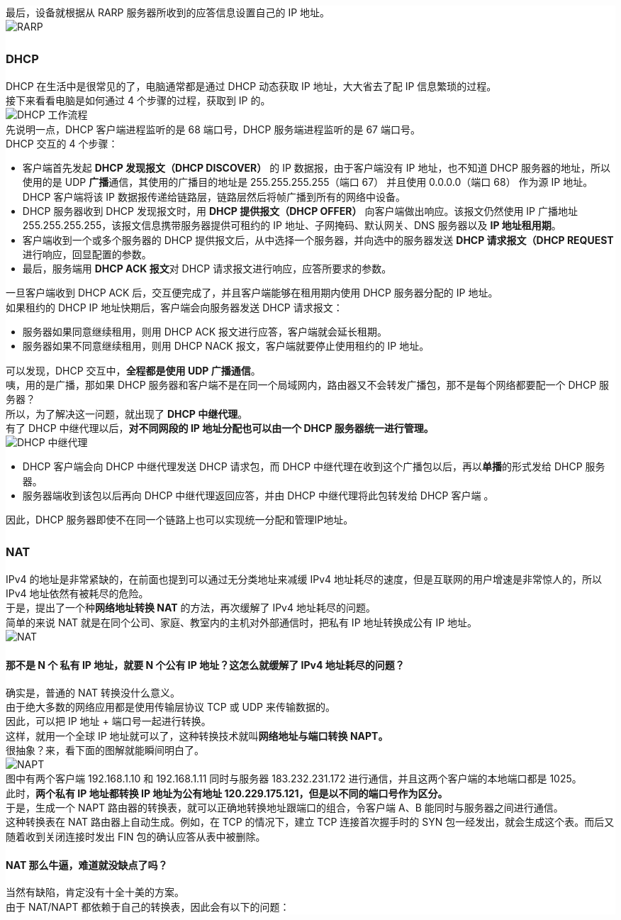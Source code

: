 最后，设备就根据从 RARP 服务器所收到的应答信息设置自己的 IP 地址。<br />![RARP](https://cdn.nlark.com/yuque/0/2023/png/396745/1691569836732-55299828-2c69-4715-b07e-9b6ecda42712.png#averageHue=%23f6f3e8&clientId=u54d8ee61-7b60-4&from=paste&id=u0492bd4b&originHeight=377&originWidth=767&originalType=url&ratio=2.5&rotation=0&showTitle=true&status=done&style=none&taskId=ud7eae34f-bf7c-4b7d-a5bf-aaa46095fd3&title=RARP "RARP")
<a name="uc4t4"></a>
### DHCP
DHCP 在生活中是很常见的了，电脑通常都是通过 DHCP 动态获取 IP 地址，大大省去了配 IP 信息繁琐的过程。<br />接下来看看电脑是如何通过 4 个步骤的过程，获取到 IP 的。<br />![DHCP 工作流程](https://cdn.nlark.com/yuque/0/2023/png/396745/1691569836929-0c635fdd-31d3-43a4-87ed-7792a1a50179.png#averageHue=%23f6f6f6&clientId=u54d8ee61-7b60-4&from=paste&id=ubb96e0af&originHeight=1412&originWidth=704&originalType=url&ratio=2.5&rotation=0&showTitle=true&status=done&style=none&taskId=uecc7f24e-acc5-4a59-81ff-8327434cb44&title=DHCP%20%E5%B7%A5%E4%BD%9C%E6%B5%81%E7%A8%8B "DHCP 工作流程")<br />先说明一点，DHCP 客户端进程监听的是 68 端口号，DHCP 服务端进程监听的是 67 端口号。<br />DHCP 交互的 4 个步骤：

- 客户端首先发起 **DHCP 发现报文（DHCP DISCOVER）** 的 IP 数据报，由于客户端没有 IP 地址，也不知道 DHCP 服务器的地址，所以使用的是 UDP **广播**通信，其使用的广播目的地址是 255.255.255.255（端口 67） 并且使用 0.0.0.0（端口 68） 作为源 IP 地址。DHCP 客户端将该 IP 数据报传递给链路层，链路层然后将帧广播到所有的网络中设备。
- DHCP 服务器收到 DHCP 发现报文时，用 **DHCP 提供报文（DHCP OFFER）** 向客户端做出响应。该报文仍然使用 IP 广播地址 255.255.255.255，该报文信息携带服务器提供可租约的 IP 地址、子网掩码、默认网关、DNS 服务器以及 **IP 地址租用期**。
- 客户端收到一个或多个服务器的 DHCP 提供报文后，从中选择一个服务器，并向选中的服务器发送 **DHCP 请求报文（DHCP REQUEST**进行响应，回显配置的参数。
- 最后，服务端用 **DHCP ACK 报文**对 DHCP 请求报文进行响应，应答所要求的参数。

一旦客户端收到 DHCP ACK 后，交互便完成了，并且客户端能够在租用期内使用 DHCP 服务器分配的 IP 地址。<br />如果租约的 DHCP IP 地址快期后，客户端会向服务器发送 DHCP 请求报文：

- 服务器如果同意继续租用，则用 DHCP ACK 报文进行应答，客户端就会延长租期。
- 服务器如果不同意继续租用，则用 DHCP NACK 报文，客户端就要停止使用租约的 IP 地址。

可以发现，DHCP 交互中，**全程都是使用 UDP 广播通信**。<br />咦，用的是广播，那如果 DHCP 服务器和客户端不是在同一个局域网内，路由器又不会转发广播包，那不是每个网络都要配一个 DHCP 服务器？<br />所以，为了解决这一问题，就出现了 **DHCP 中继代理**。<br />有了 DHCP 中继代理以后，**对不同网段的 IP 地址分配也可以由一个 DHCP 服务器统一进行管理。**<br />![DHCP 中继代理](https://cdn.nlark.com/yuque/0/2023/png/396745/1691569836825-910f593b-5944-4750-bf31-b62c48e193fe.png#averageHue=%23f8f7f3&clientId=u54d8ee61-7b60-4&from=paste&id=u11f8ec68&originHeight=809&originWidth=755&originalType=url&ratio=2.5&rotation=0&showTitle=true&status=done&style=none&taskId=ud9c94dce-6a4b-4647-9cbf-b0fd1b32c98&title=DHCP%20%E4%B8%AD%E7%BB%A7%E4%BB%A3%E7%90%86 "DHCP 中继代理")

- DHCP 客户端会向 DHCP 中继代理发送 DHCP 请求包，而 DHCP 中继代理在收到这个广播包以后，再以**单播**的形式发给 DHCP 服务器。
- 服务器端收到该包以后再向 DHCP 中继代理返回应答，并由 DHCP 中继代理将此包转发给 DHCP 客户端 。

因此，DHCP 服务器即使不在同一个链路上也可以实现统一分配和管理IP地址。
<a name="BfOsr"></a>
### NAT
IPv4 的地址是非常紧缺的，在前面也提到可以通过无分类地址来减缓 IPv4 地址耗尽的速度，但是互联网的用户增速是非常惊人的，所以 IPv4 地址依然有被耗尽的危险。<br />于是，提出了一个种**网络地址转换 NAT** 的方法，再次缓解了 IPv4 地址耗尽的问题。<br />简单的来说 NAT 就是在同个公司、家庭、教室内的主机对外部通信时，把私有 IP 地址转换成公有 IP 地址。<br />![NAT](https://cdn.nlark.com/yuque/0/2023/png/396745/1691569837091-4d670842-0b57-42fd-9b4b-caf38db1e03b.png#averageHue=%23f6f5f4&clientId=u54d8ee61-7b60-4&from=paste&id=ua472df02&originHeight=427&originWidth=1080&originalType=url&ratio=2.5&rotation=0&showTitle=true&status=done&style=none&taskId=u0eb7f177-be80-4184-bd57-b8190e68be2&title=NAT "NAT")
<a name="eAbaU"></a>
#### 那不是 N 个 私有 IP 地址，就要 N 个公有 IP 地址？这怎么就缓解了 IPv4 地址耗尽的问题？
确实是，普通的 NAT 转换没什么意义。<br />由于绝大多数的网络应用都是使用传输层协议 TCP 或 UDP 来传输数据的。<br />因此，可以把 IP 地址 + 端口号一起进行转换。<br />这样，就用一个全球 IP 地址就可以了，这种转换技术就叫**网络地址与端口转换 NAPT。**<br />很抽象？来，看下面的图解就能瞬间明白了。<br />![NAPT](https://cdn.nlark.com/yuque/0/2023/png/396745/1691569837203-4403c195-c442-4a40-ad00-be706083fca9.png#averageHue=%23f6f5f2&clientId=u54d8ee61-7b60-4&from=paste&id=ufe85e88f&originHeight=585&originWidth=1080&originalType=url&ratio=2.5&rotation=0&showTitle=true&status=done&style=none&taskId=u6b2f4504-ae96-4001-b474-f5236e76d7a&title=NAPT "NAPT")<br />图中有两个客户端 192.168.1.10 和 192.168.1.11 同时与服务器 183.232.231.172 进行通信，并且这两个客户端的本地端口都是 1025。<br />此时，**两个私有 IP 地址都转换 IP 地址为公有地址 120.229.175.121，但是以不同的端口号作为区分。**<br />于是，生成一个 NAPT 路由器的转换表，就可以正确地转换地址跟端口的组合，令客户端 A、B 能同时与服务器之间进行通信。<br />这种转换表在 NAT 路由器上自动生成。例如，在 TCP 的情况下，建立 TCP 连接首次握手时的 SYN 包一经发出，就会生成这个表。而后又随着收到关闭连接时发出 FIN 包的确认应答从表中被删除。
<a name="yRbJq"></a>
#### NAT 那么牛逼，难道就没缺点了吗？
当然有缺陷，肯定没有十全十美的方案。<br />由于 NAT/NAPT 都依赖于自己的转换表，因此会有以下的问题：
